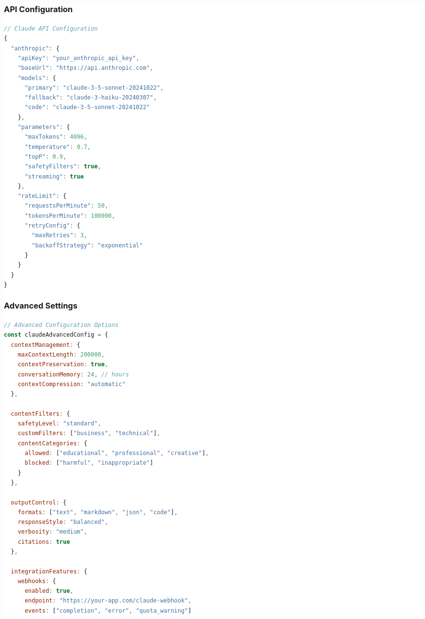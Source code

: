 ### API Configuration
```javascript
// Claude API Configuration
{
  "anthropic": {
    "apiKey": "your_anthropic_api_key",
    "baseUrl": "https://api.anthropic.com",
    "models": {
      "primary": "claude-3-5-sonnet-20241022",
      "fallback": "claude-3-haiku-20240307",
      "code": "claude-3-5-sonnet-20241022"
    },
    "parameters": {
      "maxTokens": 4096,
      "temperature": 0.7,
      "topP": 0.9,
      "safetyFilters": true,
      "streaming": true
    },
    "rateLimit": {
      "requestsPerMinute": 50,
      "tokensPerMinute": 100000,
      "retryConfig": {
        "maxRetries": 3,
        "backoffStrategy": "exponential"
      }
    }
  }
}
```

### Advanced Settings
```javascript
// Advanced Configuration Options
const claudeAdvancedConfig = {
  contextManagement: {
    maxContextLength: 200000,
    contextPreservation: true,
    conversationMemory: 24, // hours
    contextCompression: "automatic"
  },
  
  contentFilters: {
    safetyLevel: "standard",
    customFilters: ["business", "technical"],
    contentCategories: {
      allowed: ["educational", "professional", "creative"],
      blocked: ["harmful", "inappropriate"]
    }
  },
  
  outputControl: {
    formats: ["text", "markdown", "json", "code"],
    responseStyle: "balanced",
    verbosity: "medium",
    citations: true
  },
  
  integrationFeatures: {
    webhooks: {
      enabled: true,
      endpoint: "https://your-app.com/claude-webhook",
      events: ["completion", "error", "quota_warning"]
```